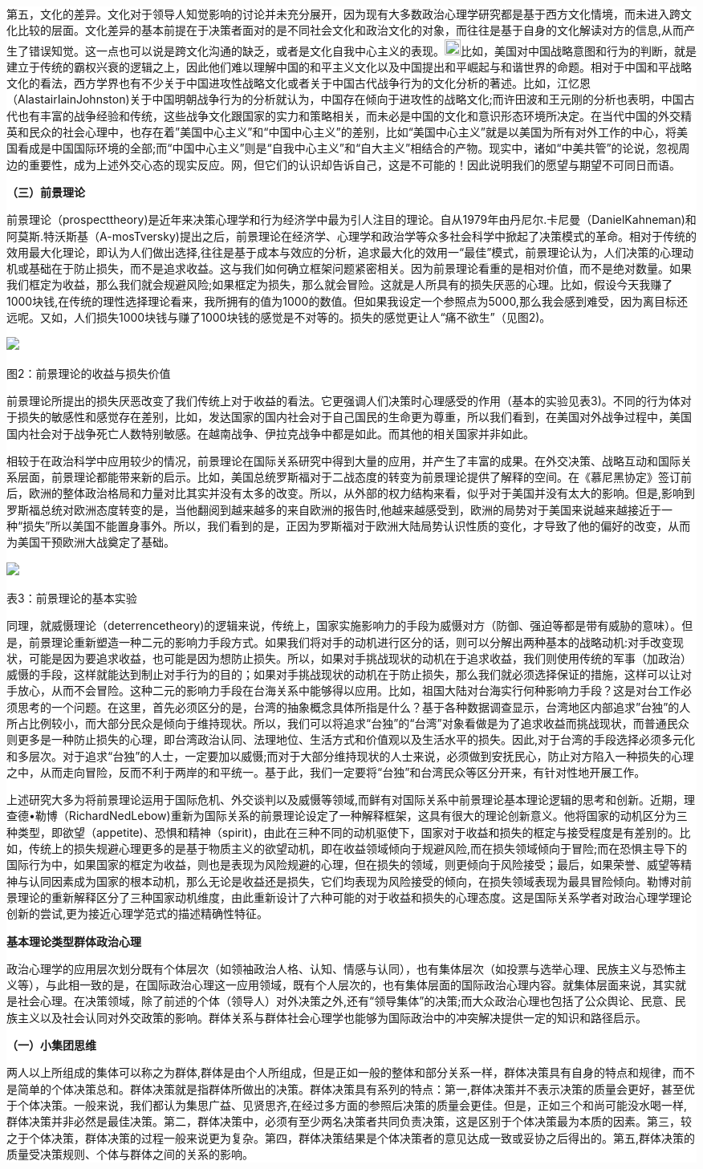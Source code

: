 第五，文化的差异。文化对于领导人知觉影响的讨论并未充分展开，因为现有大多数政治心理学研究都是基于西方文化情境，而未进入跨文化比较的层面。文化差异的基本前提在于决策者面对的是不同社会文化和政治文化的对象，而往往是基于自身的文化解读对方的信息,从而产生了错误知觉。这一点也可以说是跨文化沟通的缺乏，或者是文化自我中心主义的表现。<img
src='' width='20px' height='20px'
/>比如，美国对中国战略意图和行为的判断，就是建立于传统的霸权兴衰的逻辑之上，因此他们难以理解中国的和平主义文化以及中国提出和平崛起与和谐世界的命题。相对于中国和平战略文化的看法，西方学界也有不少关于中国进攻性战略文化或者关于中国古代战争行为的文化分析的著述。比如，江忆恩（AlastairIainJohnston)关于中国明朝战争行为的分析就认为，中国存在倾向于进攻性的战略文化;而许田波和王元刚的分析也表明，中国古代也有丰富的战争经验和传统，这些战争文化跟国家的实力和策略相关，而未必是中国的文化和意识形态环境所决定。在当代中国的外交精英和民众的社会心理中，也存在着”美国中心主义”和“中国中心主义”的差别，比如“美国中心主义”就是以美国为所有对外工作的中心，将美国看成是中国国际环境的全部;而“中国中心主义”则是“自我中心主义”和“自大主义”相结合的产物。现实中，诸如“中美共管”的论说，忽视周边的重要性，成为上述外交心态的现实反应。网，但它们的认识却告诉自己，这是不可能的！因此说明我们的愿望与期望不可同日而语。

**（三）前景理论**

前景理论（prospecttheory)是近年来决策心理学和行为经济学中最为引人注目的理论。自从1979年由丹尼尔.卡尼曼（DanielKahneman)和阿莫斯.特沃斯基（A-mosTversky)提出之后，前景理论在经济学、心理学和政治学等众多社会科学中掀起了决策模式的革命。相对于传统的效用最大化理论，即认为人们做出选择,往往是基于成本与效应的分析，追求最大化的效用一“最佳”模式，前景理论认为，人们决策的心理动机或基础在于防止损失，而不是追求收益。这与我们如何确立框架问题紧密相关。因为前景理论看重的是相对价值，而不是绝对数量。如果我们框定为收益，那么我们就会规避风险;如果框定为损失，那么就会冒险。这就是人所具有的损失厌恶的心理。比如，假设今天我赚了1000块钱,在传统的理性选择理论看来，我所拥有的值为1000的数值。但如果我设定一个参照点为5000,那么我会感到难受，因为离目标还远呢。又如，人们损失1000块钱与赚了1000块钱的感觉是不对等的。损失的感觉更让人“痛不欲生”（见图2)。

![](/images/3950/6.png)

图2：前景理论的收益与损失价值  

前景理论所提出的损失厌恶改变了我们传统上对于收益的看法。它更强调人们决策时心理感受的作用（基本的实验见表3)。不同的行为体对于损失的敏感性和感觉存在差别，比如，发达国家的国内社会对于自己国民的生命更为尊重，所以我们看到，在美国对外战争过程中，美国国内社会对于战争死亡人数特别敏感。在越南战争、伊拉克战争中都是如此。而其他的相关国家并非如此。

相较于在政治科学中应用较少的情况，前景理论在国际关系研究中得到大量的应用，并产生了丰富的成果。在外交决策、战略互动和国际关系层面，前景理论都能带来新的启示。比如，美国总统罗斯福对于二战态度的转变为前景理论提供了解释的空间。在《慕尼黑协定》签订前后，欧洲的整体政治格局和力量对比其实并没有太多的改变。所以，从外部的权力结构来看，似乎对于美国并没有太大的影响。但是,影响到罗斯福总统对欧洲态度转变的是，当他翻阅到越来越多的来自欧洲的报告时,他越来越感受到，欧洲的局势对于美国来说越来越接近于一种“损失”所以美国不能置身事外。所以，我们看到的是，正因为罗斯福对于欧洲大陆局势认识性质的变化，才导致了他的偏好的改变，从而为美国干预欧洲大战奠定了基础。

![](/images/3950/7.png)

表3：前景理论的基本实验

同理，就威慑理论（deterrencetheory)的逻辑来说，传统上，国家实施影响力的手段为威慑对方（防御、强迫等都是带有威胁的意味）。但是，前景理论重新塑造一种二元的影响力手段方式。如果我们将对手的动机进行区分的话，则可以分解出两种基本的战略动机:对手改变现状，可能是因为要追求收益，也可能是因为想防止损失。所以，如果对手挑战现状的动机在于追求收益，我们则使用传统的军事（加政治）威慑的手段，这样就能达到制止对手行为的目的；如果对手挑战现状的动机在于防止损失，那么我们就必须选择保证的措施，这样可以让对手放心，从而不会冒险。这种二元的影响力手段在台海关系中能够得以应用。比如，祖国大陆对台海实行何种影响力手段？这是对台工作必须思考的一个问题。在这里，首先必须区分的是，台湾的抽象概念具体所指是什么？基于各种数据调查显示，台湾地区内部追求”台独”的人所占比例较小，而大部分民众是倾向于维持现状。所以，我们可以将追求“台独”的“台湾”对象看做是为了追求收益而挑战现状，而普通民众则更多是一种防止损失的心理，即台湾政治认同、法理地位、生活方式和价值观以及生活水平的损失。因此,对于台湾的手段选择必须多元化和多层次。对于追求“台独”的人士，一定要加以威慑;而对于大部分维持现状的人士来说，必须做到安抚民心，防止对方陷入一种损失的心理之中，从而走向冒险，反而不利于两岸的和平统一。基于此，我们一定要将“台独”和台湾民众等区分开来，有针对性地开展工作。

上述研究大多为将前景理论运用于国际危机、外交谈判以及威慑等领域,而鲜有对国际关系中前景理论基本理论逻辑的思考和创新。近期，理查德•勒博（RichardNedLebow)重新为国际关系的前景理论设定了一种解释框架，这具有很大的理论创新意义。他将国家的动机区分为三种类型，即欲望（appetite)、恐惧和精神（spirit)，由此在三种不同的动机驱使下，国家对于收益和损失的框定与接受程度是有差别的。比如，传统上的损失规避心理更多的是基于物质主义的欲望动机，即在收益领域倾向于规避风险,而在损失领域倾向于冒险;而在恐惧主导下的国际行为中，如果国家的框定为收益，则也是表现为风险规避的心理，但在损失的领域，则更倾向于风险接受；最后，如果荣誉、威望等精神与认同因素成为国家的根本动机，那么无论是收益还是损失，它们均表现为风险接受的倾向，在损失领域表现为最具冒险倾向。勒博对前景理论的重新解释区分了三种国家动机维度，由此重新设计了六种可能的对于收益和损失的心理态度。这是国际关系学者对政治心理学理论创新的尝试,更为接近心理学范式的描述精确性特征。  

 **基本理论类型群体政治心理**

政治心理学的应用层次划分既有个体层次（如领袖政治人格、认知、情感与认同），也有集体层次（如投票与选举心理、民族主义与恐怖主义等），与此相一致的是，在国际政治心理这一应用领域，既有个人层次的，也有集体层面的国际政治心理内容。就集体层面来说，其实就是社会心理。在决策领域，除了前述的个体（领导人）对外决策之外,还有“领导集体”的决策;而大众政治心理也包括了公众舆论、民意、民族主义以及社会认同对外交政策的影响。群体关系与群体社会心理学也能够为国际政治中的冲突解决提供一定的知识和路径启示。

**（一）小集团思维**

两人以上所组成的集体可以称之为群体,群体是由个人所组成，但是正如一般的整体和部分关系一样，群体决策具有自身的特点和规律，而不是简单的个体决策总和。群体决策就是指群体所做出的决策。群体决策具有系列的特点：第一,群体决策并不表示决策的质量会更好，甚至优于个体决策。一般来说，我们都认为集思广益、见贤思齐,在经过多方面的参照后决策的质量会更佳。但是，正如三个和尚可能没水喝一样,群体决策并非必然是最佳决策。第二，群体决策中，必须有至少两名决策者共同负责决策，这是区别于个体决策最为本质的因素。第三，较之于个体决策，群体决策的过程一般来说更为复杂。第四，群体决策结果是个体决策者的意见达成一致或妥协之后得出的。第五,群体决策的质量受决策规则、个体与群体之间的关系的影响。

